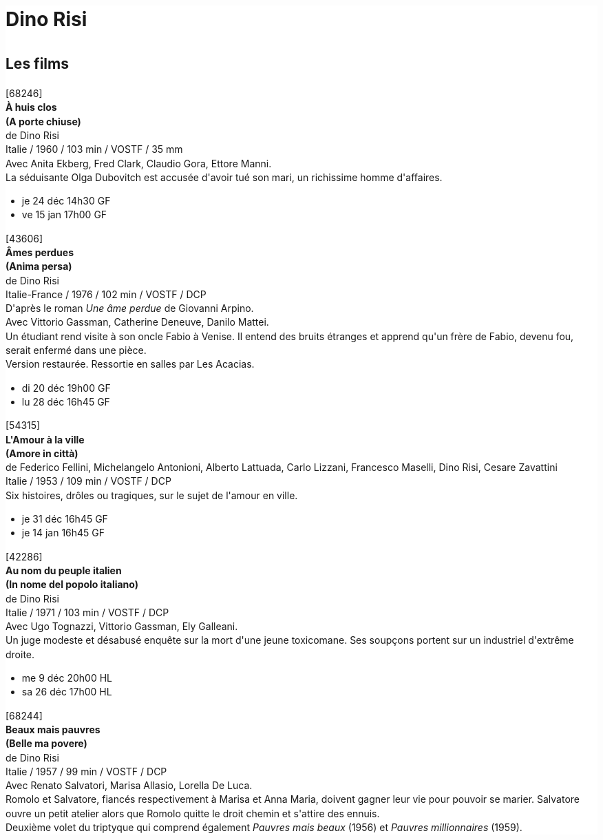 # Dino Risi

## Les films

[68246]  
**À huis clos**  
**(A porte chiuse)**  
de Dino Risi  
Italie / 1960 / 103 min / VOSTF / 35 mm  
Avec Anita Ekberg, Fred Clark, Claudio Gora, Ettore Manni.  
La séduisante Olga Dubovitch est accusée d'avoir tué son mari, un richissime homme d'affaires.

- je 24 déc 14h30 GF  
- ve 15 jan 17h00 GF

[43606]  
**Âmes perdues**  
**(Anima persa)**  
de Dino Risi  
Italie-France / 1976 / 102 min / VOSTF / DCP  
D'après le roman _Une âme perdue_ de Giovanni Arpino.   
Avec Vittorio Gassman, Catherine Deneuve, Danilo Mattei.  
Un étudiant rend visite à son oncle Fabio à Venise. Il entend des bruits étranges et apprend qu'un frère de Fabio, devenu fou, serait enfermé dans une pièce.  
Version restaurée. Ressortie en salles par Les Acacias.

- di 20 déc 19h00 GF  
- lu 28 déc 16h45 GF

[54315]  
**L'Amour à la ville**  
**(Amore in città)**  
de Federico Fellini, Michelangelo Antonioni, Alberto Lattuada, Carlo Lizzani, Francesco Maselli, Dino Risi, Cesare Zavattini  
Italie / 1953 / 109 min / VOSTF / DCP  
Six histoires, drôles ou tragiques, sur le sujet de l'amour en ville.

- je 31 déc 16h45 GF  
- je 14 jan 16h45 GF

[42286]  
**Au nom du peuple italien**  
**(In nome del popolo italiano)**  
de Dino Risi  
Italie / 1971 / 103 min / VOSTF / DCP  
Avec Ugo Tognazzi, Vittorio Gassman, Ely Galleani.  
Un juge modeste et désabusé enquête sur la mort d'une jeune toxicomane. Ses soupçons portent sur un industriel d'extrême droite.

- me 9 déc 20h00 HL  
- sa 26 déc 17h00 HL

[68244]  
**Beaux mais pauvres**  
**(Belle ma povere)**  
de Dino Risi  
Italie / 1957 / 99 min / VOSTF / DCP  
Avec Renato Salvatori, Marisa Allasio, Lorella De Luca.  
Romolo et Salvatore, fiancés respectivement à Marisa et Anna Maria, doivent gagner leur vie pour pouvoir se marier. Salvatore ouvre un petit atelier alors que Romolo quitte le droit chemin et s'attire des ennuis.  
Deuxième volet du triptyque qui comprend également _Pauvres mais beaux_ (1956) et _Pauvres millionnaires_ (1959).
